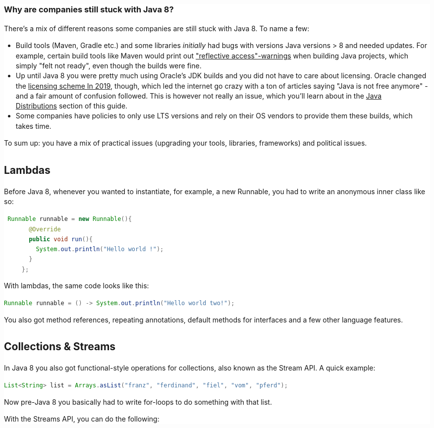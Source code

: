 ### **Why are companies still stuck with Java 8?**

There’s a mix of different reasons some companies are still stuck with Java 8. To name a few:

- Build tools (Maven, Gradle etc.) and some libraries _initially_ had bugs with versions Java versions > 8 and needed updates. For example, certain build tools like Maven would print out ["reflective access"-warnings](https://issues.apache.org/jira/browse/GROOVY-8339) when building Java projects, which simply "felt not ready", even though the builds were fine.
- Up until Java 8 you were pretty much using Oracle’s JDK builds and you did not have to care about licensing. Oracle changed the [licensing scheme In 2019](https://www.oracle.com/technetwork/java/javase/overview/oracle-jdk-faqs.html), though, which led the internet go crazy with a ton of articles saying "Java is not free anymore" - and a fair amount of confusion followed. This is however not really an issue, which you’ll learn about in the [Java Distributions](https://www.marcobehler.com/guides/a-guide-to-java-versions-and-features#_java_distributions) section of this guide.
- Some companies have policies to only use LTS versions and rely on their OS vendors to provide them these builds, which takes time.

To sum up: you have a mix of practical issues (upgrading your tools, libraries, frameworks) and political issues.

## Lambdas

Before Java 8, whenever you wanted to instantiate, for example, a new Runnable, you had to write an anonymous inner class like so:

```Java
 Runnable runnable = new Runnable(){
       @Override
       public void run(){
         System.out.println("Hello world !");
       }
     };
```

With lambdas, the same code looks like this:

```Java
Runnable runnable = () -> System.out.println("Hello world two!");
```

You also got method references, repeating annotations, default methods for interfaces and a few other language features.

## **Collections & Streams**

In Java 8 you also got functional-style operations for collections, also known as the Stream API. A quick example:

```Java
List<String> list = Arrays.asList("franz", "ferdinand", "fiel", "vom", "pferd");
```

Now pre-Java 8 you basically had to write for-loops to do something with that list.

With the Streams API, you can do the following:
